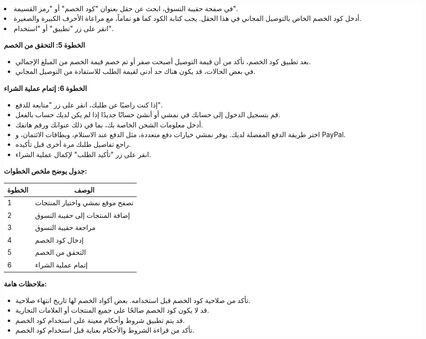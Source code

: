 <li>في صفحة حقيبة التسوق، ابحث عن حقل بعنوان "كود الخصم" أو "رمز القسيمة".</li>
<li>أدخل كود الخصم الخاص بالتوصيل المجاني في هذا الحقل.  يجب كتابة الكود كما هو تماماً، مع مراعاة الأحرف الكبيرة والصغيرة.</li>
<li>انقر على زر "تطبيق" أو "استخدام".</li>
</ul>
<p><strong>الخطوة 5: التحقق من الخصم</strong></p>
<ul>
<li>بعد تطبيق كود الخصم، تأكد من أن قيمة التوصيل أصبحت صفر أو تم خصم قيمة الخصم من المبلغ الإجمالي. </li>
<li>في بعض الحالات، قد يكون هناك حد أدنى لقيمة الطلب للاستفادة من التوصيل المجاني.</li>
</ul>
<p><strong>الخطوة 6: إتمام عملية الشراء</strong></p>
<ul>
<li>إذا كنت راضيًا عن طلبك، انقر على زر "متابعة للدفع".</li>
<li>قم بتسجيل الدخول إلى حسابك في نمشي أو أنشئ حسابًا جديدًا إذا لم يكن لديك حساب بالفعل.</li>
<li>أدخل معلومات الشحن الخاصة بك، بما في ذلك عنوانك ورقم هاتفك.</li>
<li>اختر طريقة الدفع المفضلة لديك. يوفر نمشي خيارات دفع متعددة، مثل الدفع عند الاستلام، وبطاقات الائتمان، و PayPal.</li>
<li>راجع تفاصيل طلبك مرة أخرى قبل تأكيده.</li>
<li>انقر على زر "تأكيد الطلب" لإكمال عملية الشراء.</li>
</ul>
<p><strong>جدول يوضح ملخص الخطوات:</strong></p>
<table>
<thead>
<tr>
<th>الخطوة</th>
<th>الوصف</th>
</tr>
</thead>
<tbody>
<tr>
<td>1</td>
<td>تصفح موقع نمشي واختيار المنتجات</td>
</tr>
<tr>
<td>2</td>
<td>إضافة المنتجات إلى حقيبة التسوق</td>
</tr>
<tr>
<td>3</td>
<td>مراجعة حقيبة التسوق</td>
</tr>
<tr>
<td>4</td>
<td>إدخال كود الخصم</td>
</tr>
<tr>
<td>5</td>
<td>التحقق من الخصم</td>
</tr>
<tr>
<td>6</td>
<td>إتمام عملية الشراء</td>
</tr>
</tbody>
</table>
<p><strong>ملاحظات هامة:</strong></p>
<ul>
<li>تأكد من صلاحية كود الخصم قبل استخدامه. بعض أكواد الخصم لها تاريخ انتهاء صلاحية.</li>
<li>قد لا يكون كود الخصم صالحًا على جميع المنتجات أو العلامات التجارية.</li>
<li>قد يتم تطبيق شروط وأحكام معينة على استخدام كود الخصم.</li>
<li>تأكد من قراءة الشروط والأحكام بعناية قبل استخدام كود الخصم.</li>
</ul>